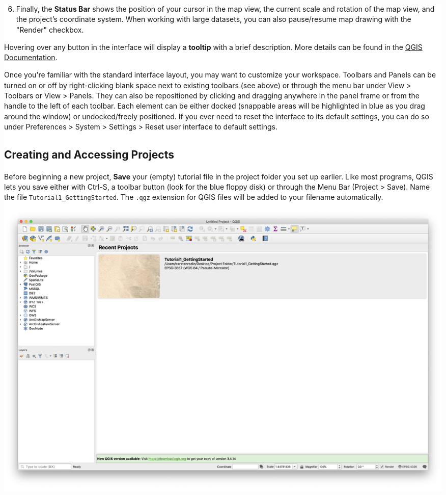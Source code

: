 6. Finally, the **Status Bar** shows the position of your cursor in the map view, the current scale and rotation of the map view, and the project’s coordinate system. When working with large datasets, you can also pause/resume map drawing with the "Render" checkbox.

Hovering over any button in the interface will display a **tooltip** with a brief description. More details can be found in the [QGIS Documentation](https://docs.qgis.org/3.4/en/docs/user_manual/introduction/qgis_gui.html).

Once you're familiar with the standard interface layout, you may want to customize your workspace. Toolbars and Panels can be turned on or off by right-clicking blank space next to existing toolbars (see above) or through the menu bar under View > Toolbars or View > Panels. They can also be repositioned by clicking and dragging anywhere in the panel frame or from the handle to the left of each toolbar. Each element can be either docked (snappable areas will be highlighted in blue as you drag around the window) or undocked/freely positioned. If you ever need to reset the interface to its default settings, you can do so under Preferences > System > Settings > Reset user interface to default settings.

## Creating and Accessing Projects

Before beginning a new project, **Save** your (empty) tutorial file in the project folder you set up earlier. Like most programs, QGIS lets you save either with Ctrl-S, a toolbar button (look for the blue floppy disk) or through the Menu Bar (Project > Save). Name the file `Tutorial1_GettingStarted`. The `.qgz` extension for QGIS files will be added to your filename automatically.

![qgis recent projects list](./assets/qgis_recentprojects.png)
